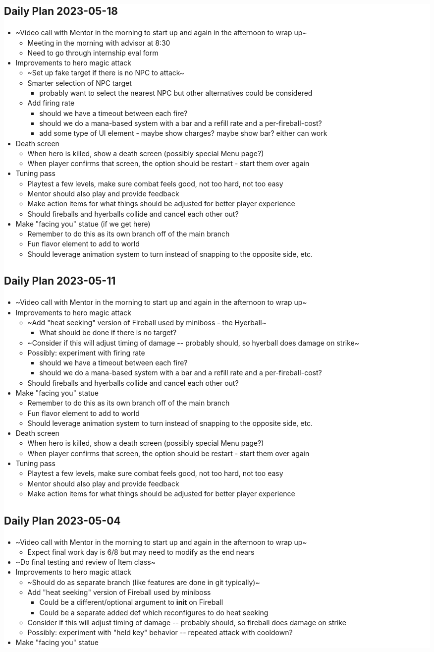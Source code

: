 Daily Plan 2023-05-18
---------------------
 * ~Video call with Mentor in the morning to start up and again in the afternoon to wrap up~
   * Meeting in the morning with advisor at 8:30
   * Need to go through internship eval form
 * Improvements to hero magic attack
   * ~Set up fake target if there is no NPC to attack~
   * Smarter selection of NPC target
     * probably want to select the nearest NPC but other alternatives could be considered
   * Add firing rate
     * should we have a timeout between each fire?
     * should we do a mana-based system with a bar and a refill rate and a per-fireball-cost?
     * add some type of UI element - maybe show charges? maybe show bar? either can work
 * Death screen
   * When hero is killed, show a death screen (possibly special Menu page?)
   * When player confirms that screen, the option should be restart - start them over again
 * Tuning pass
   * Playtest a few levels, make sure combat feels good, not too hard, not too easy
   * Mentor should also play and provide feedback
   * Make action items for what things should be adjusted for better player experience
   * Should fireballs and hyerballs collide and cancel each other out?
 * Make "facing you" statue (if we get here)
   * Remember to do this as its own branch off of the main branch
   * Fun flavor element to add to world
   * Should leverage animation system to turn instead of snapping to the opposite side, etc.

Daily Plan 2023-05-11
---------------------
 * ~Video call with Mentor in the morning to start up and again in the afternoon to wrap up~
 * Improvements to hero magic attack
   * ~Add "heat seeking" version of Fireball used by miniboss - the Hyerball~
     * What should be done if there is no target?
   * ~Consider if this will adjust timing of damage -- probably should, so hyerball does damage on strike~
   * Possibly: experiment with firing rate
     * should we have a timeout between each fire?
     * should we do a mana-based system with a bar and a refill rate and a per-fireball-cost?
   * Should fireballs and hyerballs collide and cancel each other out?
 * Make "facing you" statue
   * Remember to do this as its own branch off of the main branch
   * Fun flavor element to add to world
   * Should leverage animation system to turn instead of snapping to the opposite side, etc.
 * Death screen
   * When hero is killed, show a death screen (possibly special Menu page?)
   * When player confirms that screen, the option should be restart - start them over again
 * Tuning pass
   * Playtest a few levels, make sure combat feels good, not too hard, not too easy
   * Mentor should also play and provide feedback
   * Make action items for what things should be adjusted for better player experience

Daily Plan 2023-05-04
---------------------
 * ~Video call with Mentor in the morning to start up and again in the afternoon to wrap up~
   * Expect final work day is 6/8 but may need to modify as the end nears
 * ~Do final testing and review of Item class~
 * Improvements to hero magic attack
   * ~Should do as separate branch (like features are done in git typically)~
   * Add "heat seeking" version of Fireball used by miniboss
     * Could be a different/optional argument to __init__ on Fireball
     * Could be a separate added def which reconfigures to do heat seeking
   * Consider if this will adjust timing of damage -- probably should, so fireball does damage on strike
   * Possibly: experiment with "held key" behavior -- repeated attack with cooldown?
 * Make "facing you" statue